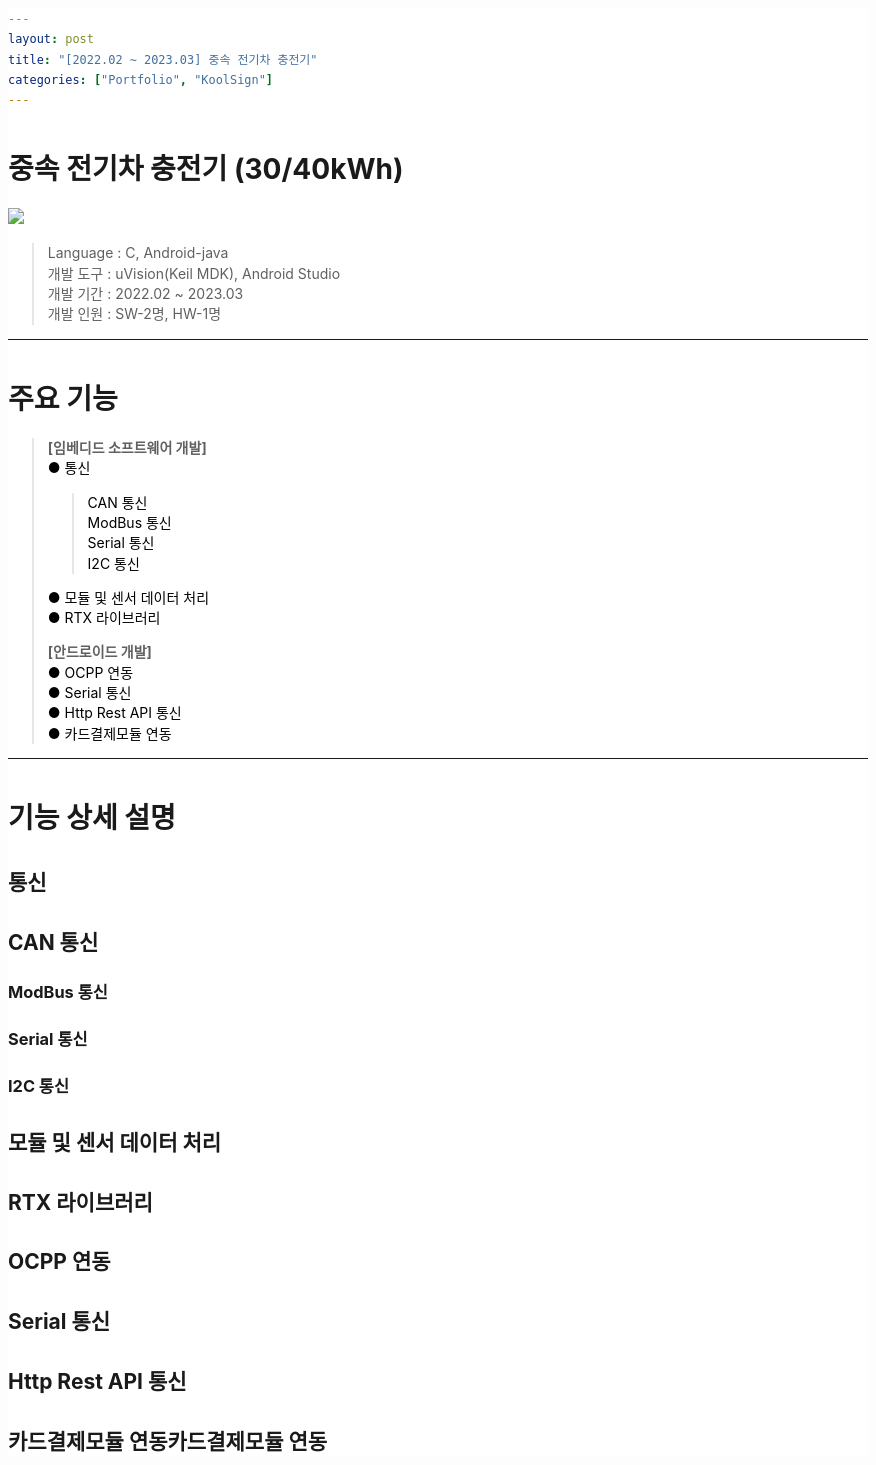 ```yaml
---
layout: post
title: "[2022.02 ~ 2023.03] 중속 전기차 충전기"
categories: ["Portfolio", "KoolSign"]
---
```


# 중속 전기차 충전기 (30/40kWh)
<p width="100%">
  <img src="https://github.com/cossk3/cossk3.github.io/assets/44231144/e883c076-6a6f-4d7c-a3a6-274319e7ae6b" width="100%">
</p>

> Language : C, Android-java   
> 개발 도구 : uVision(Keil MDK), Android Studio   
> 개발 기간 : 2022.02 ~ 2023.03   
> 개발 인원 : SW-2명, HW-1명   

---
# 주요 기능
> **[임베디드 소프트웨어 개발]**   
> <a href="#a1" style="text-decoration:none;color:black;">● 통신</a>   
> > <a href="#a1-1" style="text-decoration:none;color:black;">CAN 통신</a>    
> > <a href="#a1-2" style="text-decoration:none;color:black;">ModBus 통신</a>    
> > <a href="#a1-3" style="text-decoration:none;color:black;">Serial 통신</a>    
> > <a href="#a1-4" style="text-decoration:none;color:black;">I2C 통신</a>    
>    
> <a href="#a2" style="text-decoration:none;color:black;">● 모듈 및 센서 데이터 처리</a>   
> <a href="#a3" style="text-decoration:none;color:black;">● RTX 라이브러리</a>  
>    
> **[안드로이드 개발]**   
> <a href="#a4" style="text-decoration:none;color:black;">● OCPP 연동</a>   
> <a href="#a5" style="text-decoration:none;color:black;">● Serial 통신</a>   
> <a href="#a6" style="text-decoration:none;color:black;">● Http Rest API 통신</a>   
> <a href="#a7" style="text-decoration:none;color:black;">● 카드결제모듈 연동</a>   
>    
   
    
---

# 기능 상세 설명
<h2 id="a1">통신</h2>
<h2 id="a1-1">CAN 통신</h2>
<h3 id="a1-2">ModBus 통신</h3>
<h3 id="a1-3">Serial 통신</h3>
<h3 id="a1-4">I2C 통신</h3>
<h2 id="a2">모듈 및 센서 데이터 처리</h2>
<h2 id="a3">RTX 라이브러리</h2>
<h2 id="a4">OCPP 연동</h2>
<h2 id="a5">Serial 통신</h2>
<h2 id="a6">Http Rest API 통신</h2>
<h2 id="a7">카드결제모듈 연동카드결제모듈 연동</h2>